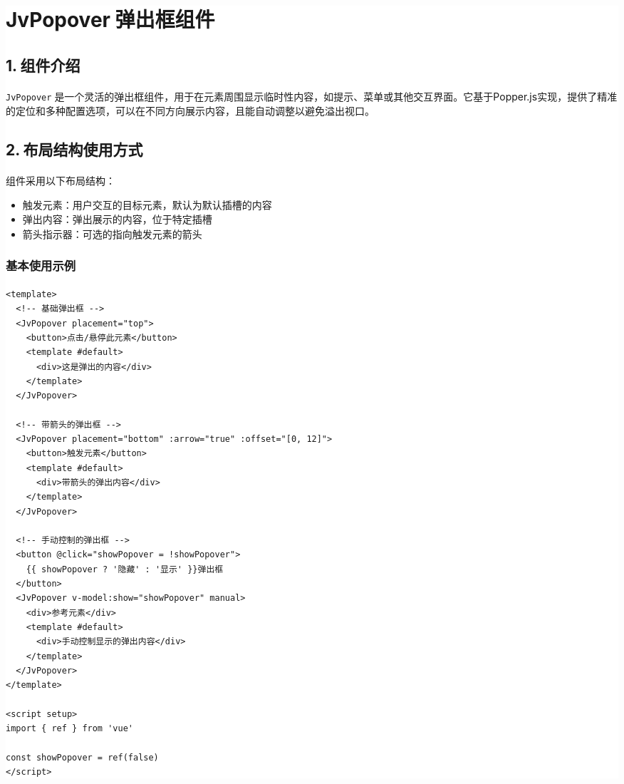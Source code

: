 # JvPopover 弹出框组件

## 1. 组件介绍
`JvPopover` 是一个灵活的弹出框组件，用于在元素周围显示临时性内容，如提示、菜单或其他交互界面。它基于Popper.js实现，提供了精准的定位和多种配置选项，可以在不同方向展示内容，且能自动调整以避免溢出视口。

## 2. 布局结构使用方式
组件采用以下布局结构：
- 触发元素：用户交互的目标元素，默认为默认插槽的内容
- 弹出内容：弹出展示的内容，位于特定插槽
- 箭头指示器：可选的指向触发元素的箭头

### 基本使用示例
```vue
<template>
  <!-- 基础弹出框 -->
  <JvPopover placement="top">
    <button>点击/悬停此元素</button>
    <template #default>
      <div>这是弹出的内容</div>
    </template>
  </JvPopover>
  
  <!-- 带箭头的弹出框 -->
  <JvPopover placement="bottom" :arrow="true" :offset="[0, 12]">
    <button>触发元素</button>
    <template #default>
      <div>带箭头的弹出内容</div>
    </template>
  </JvPopover>
  
  <!-- 手动控制的弹出框 -->
  <button @click="showPopover = !showPopover">
    {{ showPopover ? '隐藏' : '显示' }}弹出框
  </button>
  <JvPopover v-model:show="showPopover" manual>
    <div>参考元素</div>
    <template #default>
      <div>手动控制显示的弹出内容</div>
    </template>
  </JvPopover>
</template>

<script setup>
import { ref } from 'vue'

const showPopover = ref(false)
</script>
```
